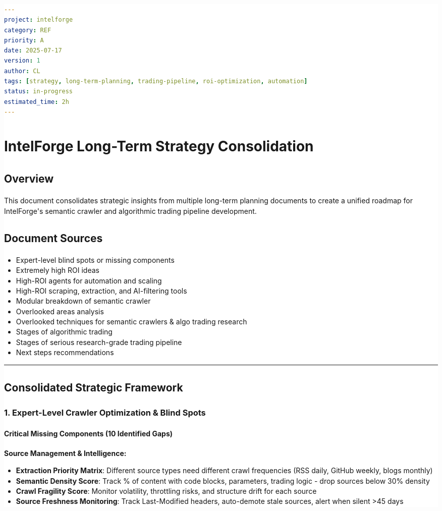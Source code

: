 ```yaml
---
project: intelforge
category: REF
priority: A
date: 2025-07-17
version: 1
author: CL
tags: [strategy, long-term-planning, trading-pipeline, roi-optimization, automation]
status: in-progress
estimated_time: 2h
---
```


# IntelForge Long-Term Strategy Consolidation

## Overview
This document consolidates strategic insights from multiple long-term planning documents to create a unified roadmap for IntelForge's semantic crawler and algorithmic trading pipeline development.

## Document Sources
- Expert-level blind spots or missing components
- Extremely high ROI ideas
- High-ROI agents for automation and scaling
- High-ROI scraping, extraction, and AI-filtering tools
- Modular breakdown of semantic crawler
- Overlooked areas analysis
- Overlooked techniques for semantic crawlers & algo trading research
- Stages of algorithmic trading
- Stages of serious research-grade trading pipeline
- Next steps recommendations

---

## Consolidated Strategic Framework

### 1. Expert-Level Crawler Optimization & Blind Spots

#### Critical Missing Components (10 Identified Gaps)

**Source Management & Intelligence:**
- **Extraction Priority Matrix**: Different source types need different crawl frequencies (RSS daily, GitHub weekly, blogs monthly)
- **Semantic Density Score**: Track % of content with code blocks, parameters, trading logic - drop sources below 30% density
- **Crawl Fragility Score**: Monitor volatility, throttling risks, and structure drift for each source
- **Source Freshness Monitoring**: Track Last-Modified headers, auto-demote stale sources, alert when silent >45 days
